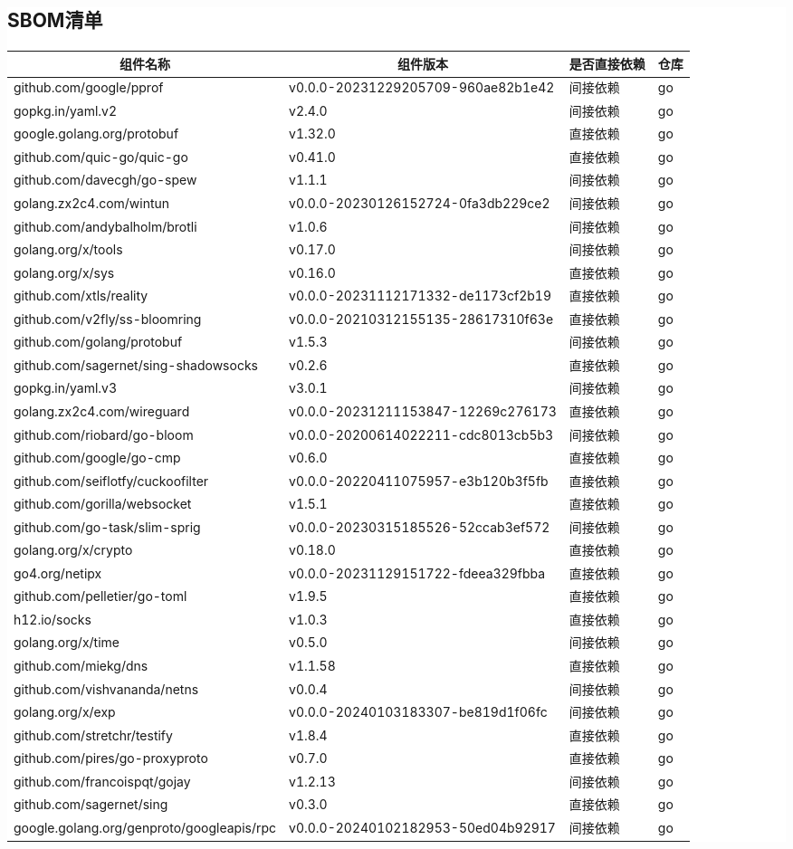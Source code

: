 


## SBOM清单

| 组件名称 | 组件版本 | 是否直接依赖 | 仓库 |
| -------- | -------- | ------------ | ---- |
|github.com/google/pprof|v0.0.0-20231229205709-960ae82b1e42|间接依赖|go|
|gopkg.in/yaml.v2|v2.4.0|间接依赖|go|
|google.golang.org/protobuf|v1.32.0|直接依赖|go|
|github.com/quic-go/quic-go|v0.41.0|直接依赖|go|
|github.com/davecgh/go-spew|v1.1.1|间接依赖|go|
|golang.zx2c4.com/wintun|v0.0.0-20230126152724-0fa3db229ce2|间接依赖|go|
|github.com/andybalholm/brotli|v1.0.6|间接依赖|go|
|golang.org/x/tools|v0.17.0|间接依赖|go|
|golang.org/x/sys|v0.16.0|直接依赖|go|
|github.com/xtls/reality|v0.0.0-20231112171332-de1173cf2b19|直接依赖|go|
|github.com/v2fly/ss-bloomring|v0.0.0-20210312155135-28617310f63e|直接依赖|go|
|github.com/golang/protobuf|v1.5.3|间接依赖|go|
|github.com/sagernet/sing-shadowsocks|v0.2.6|直接依赖|go|
|gopkg.in/yaml.v3|v3.0.1|间接依赖|go|
|golang.zx2c4.com/wireguard|v0.0.0-20231211153847-12269c276173|直接依赖|go|
|github.com/riobard/go-bloom|v0.0.0-20200614022211-cdc8013cb5b3|间接依赖|go|
|github.com/google/go-cmp|v0.6.0|直接依赖|go|
|github.com/seiflotfy/cuckoofilter|v0.0.0-20220411075957-e3b120b3f5fb|直接依赖|go|
|github.com/gorilla/websocket|v1.5.1|直接依赖|go|
|github.com/go-task/slim-sprig|v0.0.0-20230315185526-52ccab3ef572|间接依赖|go|
|golang.org/x/crypto|v0.18.0|直接依赖|go|
|go4.org/netipx|v0.0.0-20231129151722-fdeea329fbba|直接依赖|go|
|github.com/pelletier/go-toml|v1.9.5|直接依赖|go|
|h12.io/socks|v1.0.3|直接依赖|go|
|golang.org/x/time|v0.5.0|间接依赖|go|
|github.com/miekg/dns|v1.1.58|直接依赖|go|
|github.com/vishvananda/netns|v0.0.4|间接依赖|go|
|golang.org/x/exp|v0.0.0-20240103183307-be819d1f06fc|间接依赖|go|
|github.com/stretchr/testify|v1.8.4|直接依赖|go|
|github.com/pires/go-proxyproto|v0.7.0|直接依赖|go|
|github.com/francoispqt/gojay|v1.2.13|间接依赖|go|
|github.com/sagernet/sing|v0.3.0|直接依赖|go|
|google.golang.org/genproto/googleapis/rpc|v0.0.0-20240102182953-50ed04b92917|间接依赖|go|